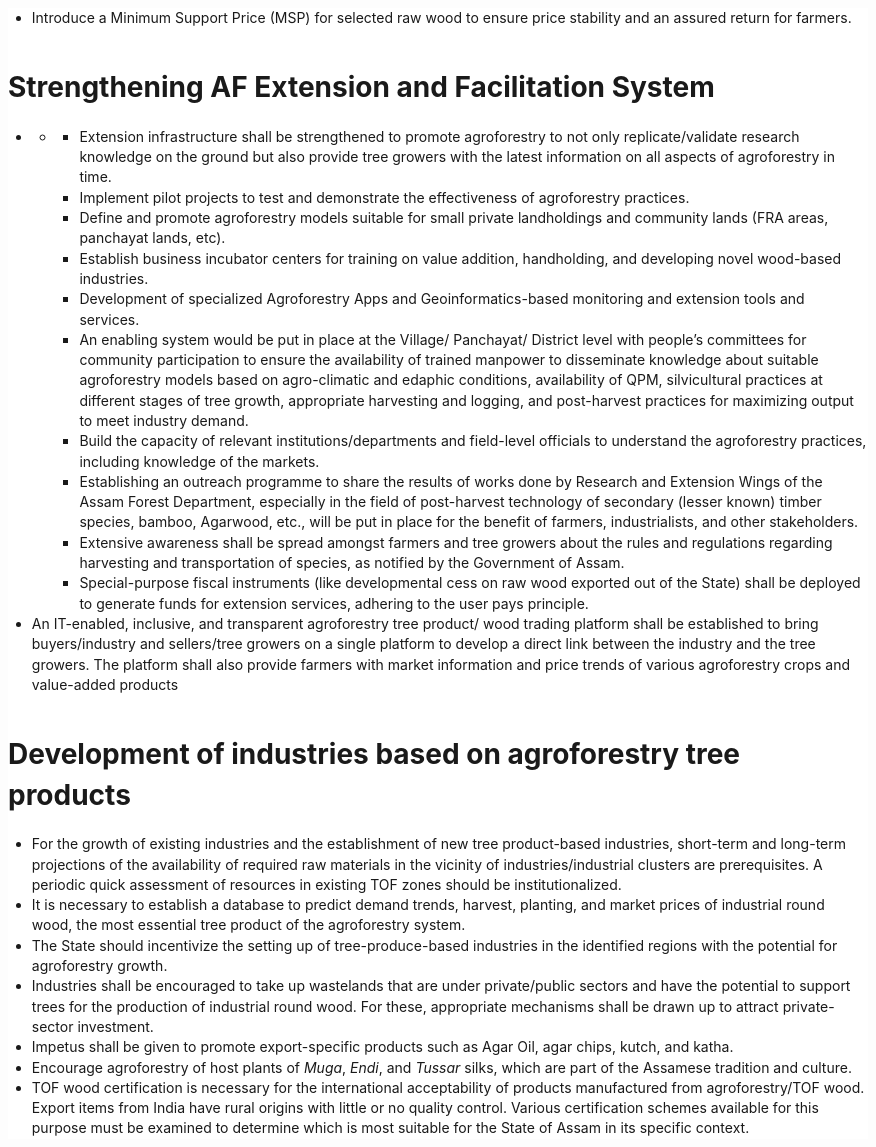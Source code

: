 *   Introduce a Minimum Support Price (MSP) for selected raw wood to ensure price stability and an assured return for farmers.

# Strengthening AF Extension and Facilitation System

*   *   *   Extension infrastructure shall be strengthened to promote agroforestry to not only replicate/validate research knowledge on the ground but also provide tree growers with the latest information on all aspects of agroforestry in time.
        *   Implement pilot projects to test and demonstrate the effectiveness of agroforestry practices.
        *   Define and promote agroforestry models suitable for small private landholdings and community lands (FRA areas, panchayat lands, etc).
        *   Establish business incubator centers for training on value addition, handholding, and developing novel wood-based industries.
        *   Development of specialized Agroforestry Apps and Geoinformatics-based monitoring and extension tools and services.
        *   An enabling system would be put in place at the Village/ Panchayat/ District level with people’s committees for community participation to ensure the availability of trained manpower to disseminate knowledge about suitable agroforestry models based on agro-climatic and edaphic conditions, availability of QPM, silvicultural practices at different stages of tree growth, appropriate harvesting and logging, and post-harvest practices for maximizing output to meet industry demand.
        *   Build the capacity of relevant institutions/departments and field-level officials to understand the agroforestry practices, including knowledge of the markets.
        *   Establishing an outreach programme to share the results of works done by Research and Extension Wings of the Assam Forest Department, especially in the field of post-harvest technology of secondary (lesser known) timber species, bamboo, Agarwood, etc., will be put in place for the benefit of farmers, industrialists, and other stakeholders.
        *   Extensive awareness shall be spread amongst farmers and tree growers about the rules and regulations regarding harvesting and transportation of species, as notified by the Government of Assam.
        *   Special-purpose fiscal instruments (like developmental cess on raw wood exported out of the State) shall be deployed to generate funds for extension services, adhering to the user pays principle.
*   An IT-enabled, inclusive, and transparent agroforestry tree product/ wood trading platform shall be established to bring buyers/industry and sellers/tree growers on a single platform to develop a direct link between the industry and the tree growers. The platform shall also provide farmers with market information and price trends of various agroforestry crops and value-added products

# Development of industries based on agroforestry tree products

*   For the growth of existing industries and the establishment of new tree product-based industries, short-term and long-term projections of the availability of required raw materials in the vicinity of industries/industrial clusters are prerequisites. A periodic quick assessment of resources in existing TOF zones should be institutionalized.
*   It is necessary to establish a database to predict demand trends, harvest, planting, and market prices of industrial round wood, the most essential tree product of the agroforestry system.
*   The State should incentivize the setting up of tree-produce-based industries in the identified regions with the potential for agroforestry growth.
*   Industries shall be encouraged to take up wastelands that are under private/public sectors and have the potential to support trees for the production of industrial round wood. For these, appropriate mechanisms shall be drawn up to attract private-sector investment.
*   Impetus shall be given to promote export-specific products such as Agar Oil, agar chips, kutch, and katha.
*   Encourage agroforestry of host plants of _Muga_, _Endi_, and _Tussar_ silks, which are part of the Assamese tradition and culture.
*   TOF wood certification is necessary for the international acceptability of products manufactured from agroforestry/TOF wood. Export items from India have rural origins with little or no quality control. Various certification schemes available for this purpose must be examined to determine which is most suitable for the State of Assam in its specific context.
